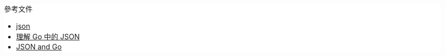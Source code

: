 
參考文件

* [json](https://golang.org/pkg/encoding/json/#Marshal)
* [理解 Go 中的 JSON](https://sanyuesha.com/2018/05/07/go-json/)
* [JSON and Go](https://blog.golang.org/json-and-go)
